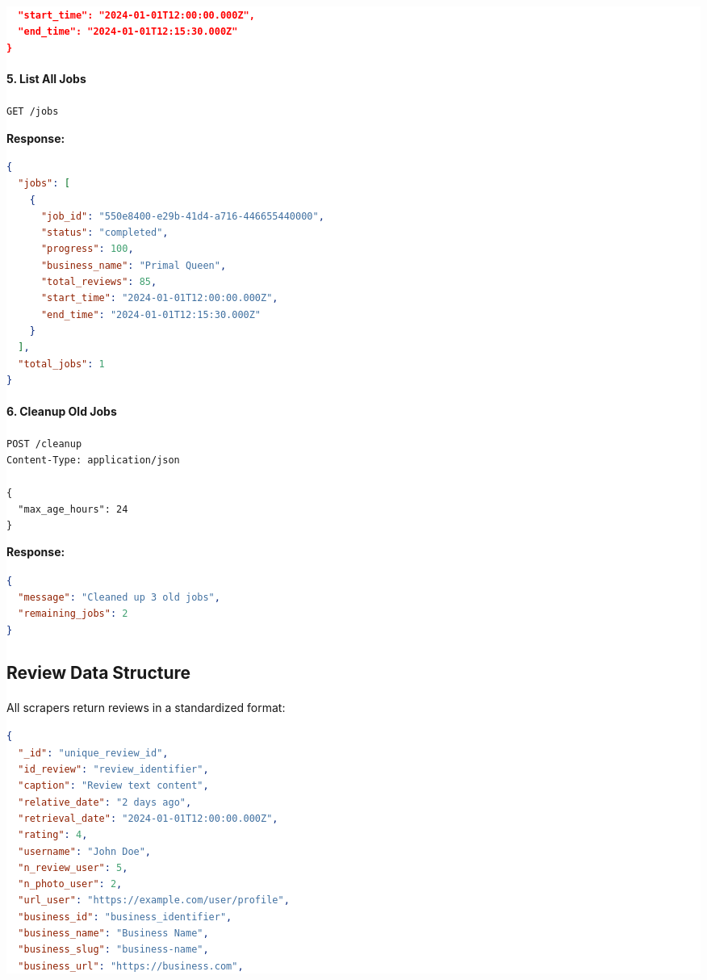 ```json
  "start_time": "2024-01-01T12:00:00.000Z",
  "end_time": "2024-01-01T12:15:30.000Z"
}
```

#### 5. List All Jobs
```http
GET /jobs
```

**Response:**
```json
{
  "jobs": [
    {
      "job_id": "550e8400-e29b-41d4-a716-446655440000",
      "status": "completed",
      "progress": 100,
      "business_name": "Primal Queen",
      "total_reviews": 85,
      "start_time": "2024-01-01T12:00:00.000Z",
      "end_time": "2024-01-01T12:15:30.000Z"
    }
  ],
  "total_jobs": 1
}
```

#### 6. Cleanup Old Jobs
```http
POST /cleanup
Content-Type: application/json

{
  "max_age_hours": 24
}
```

**Response:**
```json
{
  "message": "Cleaned up 3 old jobs",
  "remaining_jobs": 2
}
```

## Review Data Structure

All scrapers return reviews in a standardized format:

```json
{
  "_id": "unique_review_id",
  "id_review": "review_identifier",
  "caption": "Review text content",
  "relative_date": "2 days ago",
  "retrieval_date": "2024-01-01T12:00:00.000Z",
  "rating": 4,
  "username": "John Doe",
  "n_review_user": 5,
  "n_photo_user": 2,
  "url_user": "https://example.com/user/profile",
  "business_id": "business_identifier",
  "business_name": "Business Name",
  "business_slug": "business-name",
  "business_url": "https://business.com",
```